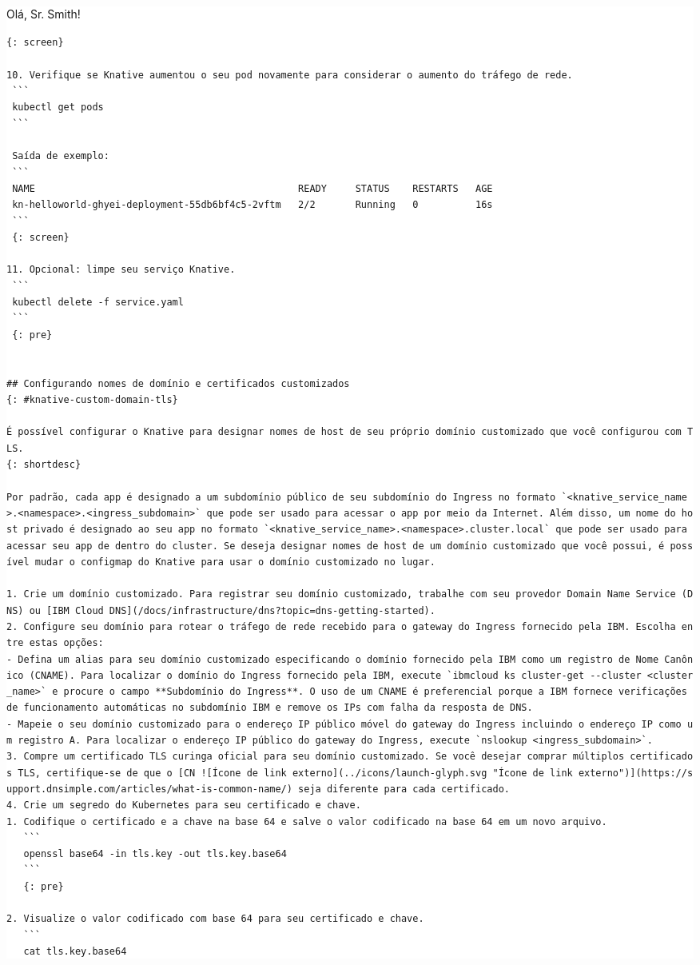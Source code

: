    Olá, Sr. Smith!
   ```
   {: screen}

10. Verifique se Knative aumentou o seu pod novamente para considerar o aumento do tráfego de rede.
    ```
    kubectl get pods
    ```

    Saída de exemplo:
    ```
    NAME                                              READY     STATUS    RESTARTS   AGE
    kn-helloworld-ghyei-deployment-55db6bf4c5-2vftm   2/2       Running   0          16s
    ```
    {: screen}

11. Opcional: limpe seu serviço Knative.
    ```
    kubectl delete -f service.yaml
    ```
    {: pre}


## Configurando nomes de domínio e certificados customizados
{: #knative-custom-domain-tls}

É possível configurar o Knative para designar nomes de host de seu próprio domínio customizado que você configurou com TLS.
{: shortdesc}

Por padrão, cada app é designado a um subdomínio público de seu subdomínio do Ingress no formato `<knative_service_name>.<namespace>.<ingress_subdomain>` que pode ser usado para acessar o app por meio da Internet. Além disso, um nome do host privado é designado ao seu app no formato `<knative_service_name>.<namespace>.cluster.local` que pode ser usado para acessar seu app de dentro do cluster. Se deseja designar nomes de host de um domínio customizado que você possui, é possível mudar o configmap do Knative para usar o domínio customizado no lugar.

1. Crie um domínio customizado. Para registrar seu domínio customizado, trabalhe com seu provedor Domain Name Service (DNS) ou [IBM Cloud DNS](/docs/infrastructure/dns?topic=dns-getting-started).
2. Configure seu domínio para rotear o tráfego de rede recebido para o gateway do Ingress fornecido pela IBM. Escolha entre estas opções:
   - Defina um alias para seu domínio customizado especificando o domínio fornecido pela IBM como um registro de Nome Canônico (CNAME). Para localizar o domínio do Ingress fornecido pela IBM, execute `ibmcloud ks cluster-get --cluster <cluster_name>` e procure o campo **Subdomínio do Ingress**. O uso de um CNAME é preferencial porque a IBM fornece verificações de funcionamento automáticas no subdomínio IBM e remove os IPs com falha da resposta de DNS.
   - Mapeie o seu domínio customizado para o endereço IP público móvel do gateway do Ingress incluindo o endereço IP como um registro A. Para localizar o endereço IP público do gateway do Ingress, execute `nslookup <ingress_subdomain>`.
3. Compre um certificado TLS curinga oficial para seu domínio customizado. Se você desejar comprar múltiplos certificados TLS, certifique-se de que o [CN ![Ícone de link externo](../icons/launch-glyph.svg "Ícone de link externo")](https://support.dnsimple.com/articles/what-is-common-name/) seja diferente para cada certificado.
4. Crie um segredo do Kubernetes para seu certificado e chave.
   1. Codifique o certificado e a chave na base 64 e salve o valor codificado na base 64 em um novo arquivo.
      ```
      openssl base64 -in tls.key -out tls.key.base64
      ```
      {: pre}

   2. Visualize o valor codificado com base 64 para seu certificado e chave.
      ```
      cat tls.key.base64
   ```